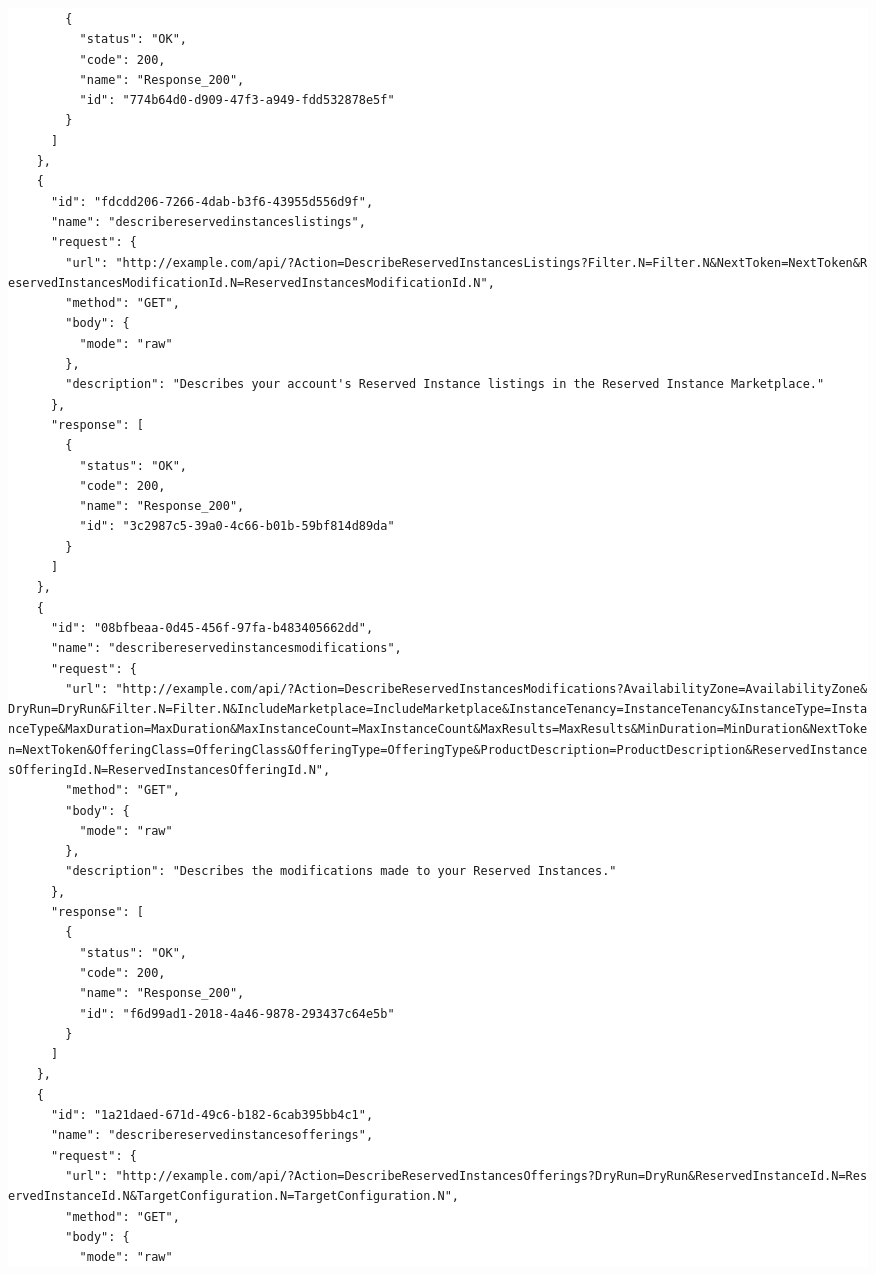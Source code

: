             {
              "status": "OK",
              "code": 200,
              "name": "Response_200",
              "id": "774b64d0-d909-47f3-a949-fdd532878e5f"
            }
          ]
        },
        {
          "id": "fdcdd206-7266-4dab-b3f6-43955d556d9f",
          "name": "describereservedinstanceslistings",
          "request": {
            "url": "http://example.com/api/?Action=DescribeReservedInstancesListings?Filter.N=Filter.N&NextToken=NextToken&ReservedInstancesModificationId.N=ReservedInstancesModificationId.N",
            "method": "GET",
            "body": {
              "mode": "raw"
            },
            "description": "Describes your account's Reserved Instance listings in the Reserved Instance Marketplace."
          },
          "response": [
            {
              "status": "OK",
              "code": 200,
              "name": "Response_200",
              "id": "3c2987c5-39a0-4c66-b01b-59bf814d89da"
            }
          ]
        },
        {
          "id": "08bfbeaa-0d45-456f-97fa-b483405662dd",
          "name": "describereservedinstancesmodifications",
          "request": {
            "url": "http://example.com/api/?Action=DescribeReservedInstancesModifications?AvailabilityZone=AvailabilityZone&DryRun=DryRun&Filter.N=Filter.N&IncludeMarketplace=IncludeMarketplace&InstanceTenancy=InstanceTenancy&InstanceType=InstanceType&MaxDuration=MaxDuration&MaxInstanceCount=MaxInstanceCount&MaxResults=MaxResults&MinDuration=MinDuration&NextToken=NextToken&OfferingClass=OfferingClass&OfferingType=OfferingType&ProductDescription=ProductDescription&ReservedInstancesOfferingId.N=ReservedInstancesOfferingId.N",
            "method": "GET",
            "body": {
              "mode": "raw"
            },
            "description": "Describes the modifications made to your Reserved Instances."
          },
          "response": [
            {
              "status": "OK",
              "code": 200,
              "name": "Response_200",
              "id": "f6d99ad1-2018-4a46-9878-293437c64e5b"
            }
          ]
        },
        {
          "id": "1a21daed-671d-49c6-b182-6cab395bb4c1",
          "name": "describereservedinstancesofferings",
          "request": {
            "url": "http://example.com/api/?Action=DescribeReservedInstancesOfferings?DryRun=DryRun&ReservedInstanceId.N=ReservedInstanceId.N&TargetConfiguration.N=TargetConfiguration.N",
            "method": "GET",
            "body": {
              "mode": "raw"